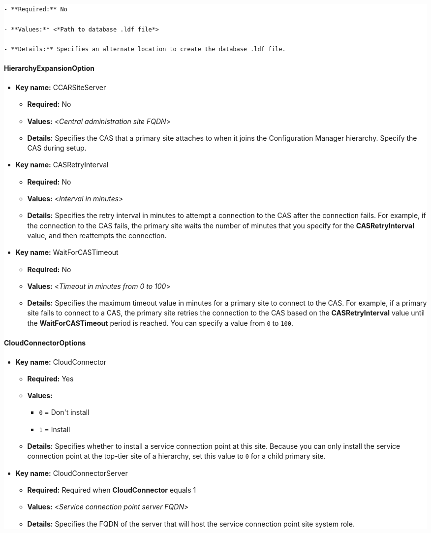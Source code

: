     - **Required:** No  

    - **Values:** <*Path to database .ldf file*>  

    - **Details:** Specifies an alternate location to create the database .ldf file.  

#### HierarchyExpansionOption

- **Key name:** CCARSiteServer  

    - **Required:** No  

    - **Values:** <*Central administration site FQDN*>  

    - **Details:** Specifies the CAS that a primary site attaches to when it joins the Configuration Manager hierarchy. Specify the CAS during setup.  

- **Key name:** CASRetryInterval  

    - **Required:** No  

    - **Values:** <*Interval in minutes*>  

    - **Details:** Specifies the retry interval in minutes to attempt a connection to the CAS after the connection fails. For example, if the connection to the CAS fails, the primary site waits the number of minutes that you specify for the **CASRetryInterval** value, and then reattempts the connection.  

- **Key name:** WaitForCASTimeout  

    - **Required:** No  

    - **Values:** <*Timeout in minutes from 0 to 100*>  

    - **Details:** Specifies the maximum timeout value in minutes for a primary site to connect to the CAS. For example, if a primary site fails to connect to a CAS, the primary site retries the connection to the CAS based on the **CASRetryInterval** value until the **WaitForCASTimeout** period is reached. You can specify a value from `0` to `100`.  

#### CloudConnectorOptions

- **Key name:** CloudConnector  

    - **Required:** Yes  

    - **Values:**

        - `0` = Don't install  

        - `1` = Install  

    - **Details:** Specifies whether to install a service connection point at this site. Because you can only install the service connection point at the top-tier site of a hierarchy, set this value to `0` for a child primary site.  

- **Key name:** CloudConnectorServer  

    - **Required:** Required when **CloudConnector** equals 1  

    - **Values:** <*Service connection point server FQDN*\>  

    - **Details:** Specifies the FQDN of the server that will host the service connection point site system role.  

